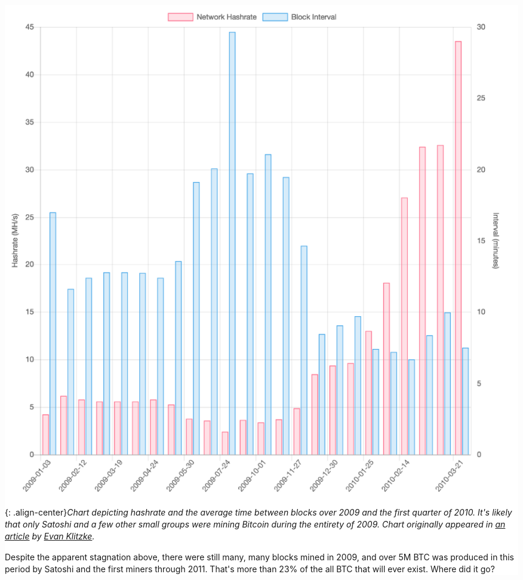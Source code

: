 ![hashrate chart](/assets/images/cy18/cy18q2m5/dhruv-2.png){: .align-center}*Chart depicting hashrate and the average time between blocks over 2009 and the first quarter of 2010. It's likely that only Satoshi and a few other small groups were mining Bitcoin during the entirety of 2009. Chart originally appeared in [an article](https://eklitzke.org/how-many-bitcoins-did-satoshi-nakamoto-mine) by [Evan Klitzke](https://medium.com/@eklitzke).*

Despite the apparent stagnation above, there were still many, many blocks mined in 2009, and over 5M BTC was produced in this period by Satoshi and the first miners through 2011. That's more than 23% of the all BTC that will ever exist. Where did it go?

